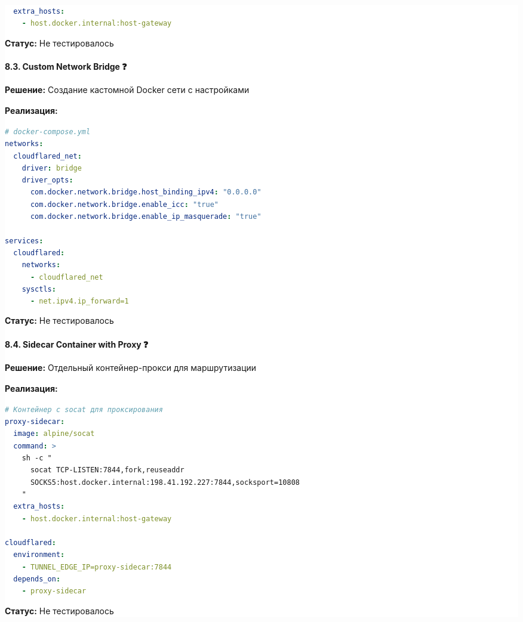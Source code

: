 ```yaml
  extra_hosts:
    - host.docker.internal:host-gateway
```

**Статус:** Не тестировалось

#### 8.3. Custom Network Bridge ❓
**Решение:** Создание кастомной Docker сети с настройками

**Реализация:**
```yaml
# docker-compose.yml
networks:
  cloudflared_net:
    driver: bridge
    driver_opts:
      com.docker.network.bridge.host_binding_ipv4: "0.0.0.0"
      com.docker.network.bridge.enable_icc: "true"
      com.docker.network.bridge.enable_ip_masquerade: "true"

services:
  cloudflared:
    networks:
      - cloudflared_net
    sysctls:
      - net.ipv4.ip_forward=1
```

**Статус:** Не тестировалось

#### 8.4. Sidecar Container with Proxy ❓
**Решение:** Отдельный контейнер-прокси для маршрутизации

**Реализация:**
```yaml
# Контейнер с socat для проксирования
proxy-sidecar:
  image: alpine/socat
  command: >
    sh -c "
      socat TCP-LISTEN:7844,fork,reuseaddr 
      SOCKS5:host.docker.internal:198.41.192.227:7844,socksport=10808
    "
  extra_hosts:
    - host.docker.internal:host-gateway

cloudflared:
  environment:
    - TUNNEL_EDGE_IP=proxy-sidecar:7844
  depends_on:
    - proxy-sidecar
```

**Статус:** Не тестировалось

